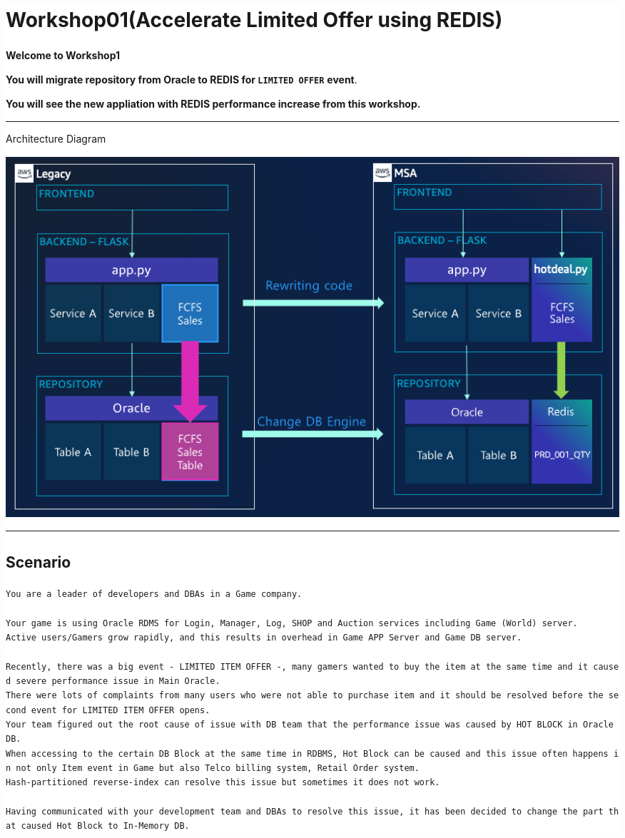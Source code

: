 # Workshop01(Accelerate Limited Offer using REDIS)

**Welcome to Workshop1**

**You will migrate repository from Oracle to REDIS for `LIMITED OFFER`** **event**.

**You will see the new appliation with REDIS performance increase from this workshop.**

---

Architecture Diagram

![image-20220828223608086](images/image-20220828223608086.png)

---

## Scenario 

```
You are a leader of developers and DBAs in a Game company. 

Your game is using Oracle RDMS for Login, Manager, Log, SHOP and Auction services including Game (World) server.
Active users/Gamers grow rapidly, and this results in overhead in Game APP Server and Game DB server.

Recently, there was a big event - LIMITED ITEM OFFER -, many gamers wanted to buy the item at the same time and it caused severe performance issue in Main Oracle.
There were lots of complaints from many users who were not able to purchase item and it should be resolved before the second event for LIMITED ITEM OFFER opens.
Your team figured out the root cause of issue with DB team that the performance issue was caused by HOT BLOCK in Oracle DB.
When accessing to the certain DB Block at the same time in RDBMS, Hot Block can be caused and this issue often happens in not only Item event in Game but also Telco billing system, Retail Order system.
Hash-partitioned reverse-index can resolve this issue but sometimes it does not work.

Having communicated with your development team and DBAs to resolve this issue, it has been decided to change the part that caused Hot Block to In-Memory DB.
```